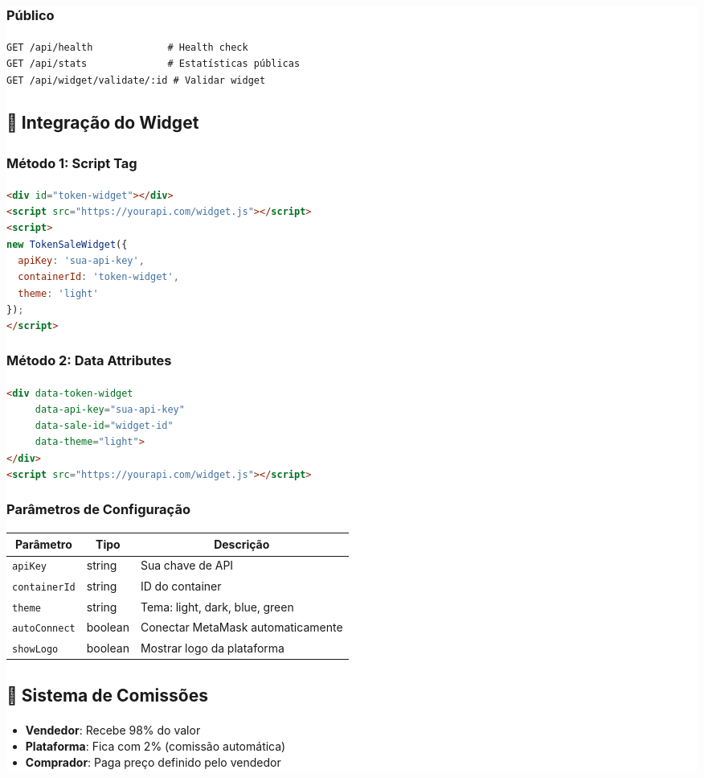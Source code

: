 ### Público
```
GET /api/health             # Health check
GET /api/stats              # Estatísticas públicas
GET /api/widget/validate/:id # Validar widget
```

## 🎯 Integração do Widget

### Método 1: Script Tag
```html
<div id="token-widget"></div>
<script src="https://yourapi.com/widget.js"></script>
<script>
new TokenSaleWidget({
  apiKey: 'sua-api-key',
  containerId: 'token-widget',
  theme: 'light'
});
</script>
```

### Método 2: Data Attributes
```html
<div data-token-widget 
     data-api-key="sua-api-key" 
     data-sale-id="widget-id"
     data-theme="light">
</div>
<script src="https://yourapi.com/widget.js"></script>
```

### Parâmetros de Configuração

| Parâmetro | Tipo | Descrição |
|-----------|------|-----------|
| `apiKey` | string | Sua chave de API |
| `containerId` | string | ID do container |
| `theme` | string | Tema: light, dark, blue, green |
| `autoConnect` | boolean | Conectar MetaMask automaticamente |
| `showLogo` | boolean | Mostrar logo da plataforma |

## 💼 Sistema de Comissões

- **Vendedor**: Recebe 98% do valor
- **Plataforma**: Fica com 2% (comissão automática)
- **Comprador**: Paga preço definido pelo vendedor
